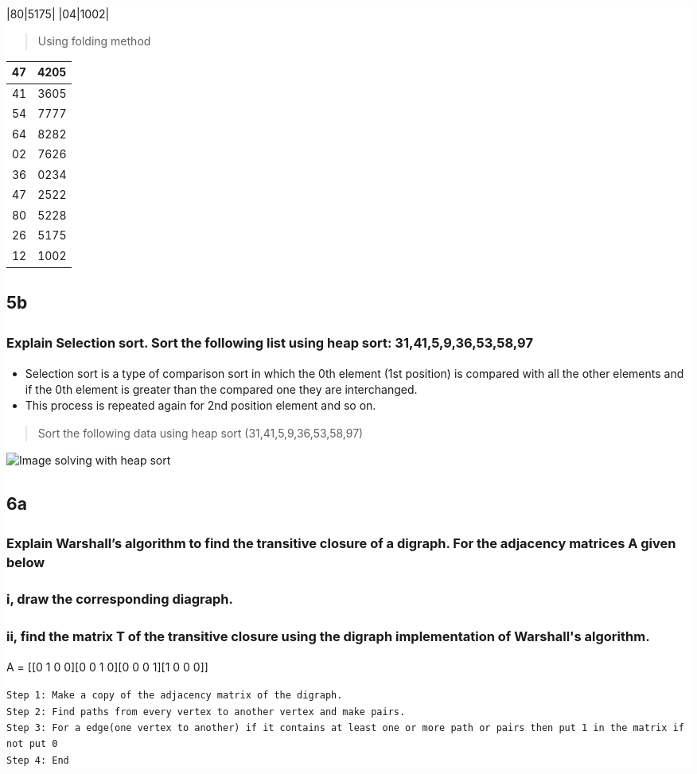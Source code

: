 |80|5175|
|04|1002|

>Using folding method

|47|4205|
|--|--|
|41|3605|
|54|7777|
|64|8282|
|02|7626|
|36|0234|
|47|2522|
|80|5228|
|26|5175|
|12|1002|

## 5b 

### Explain Selection sort. Sort the following list using heap sort: 31,41,5,9,36,53,58,97

- Selection sort is a type of comparison sort in which the 0th element (1st position) is compared with all the other elements and if the 0th element is greater than the compared one they are interchanged.
- This process is repeated again for 2nd position element and so on. 

>Sort the following data using heap sort (31,41,5,9,36,53,58,97)

![Image solving with heap sort]()

## 6a

### Explain Warshall’s algorithm to find the transitive closure of a digraph. For the adjacency matrices A given below 
### i, draw the corresponding diagraph. 
### ii, find the matrix T of the transitive closure using the digraph implementation of Warshall's algorithm.

A = [[0 1 0 0][0 0 1 0][0 0 0 1][1 0 0 0]]

    Step 1: Make a copy of the adjacency matrix of the digraph.
    Step 2: Find paths from every vertex to another vertex and make pairs.
    Step 3: For a edge(one vertex to another) if it contains at least one or more path or pairs then put 1 in the matrix if not put 0
    Step 4: End
